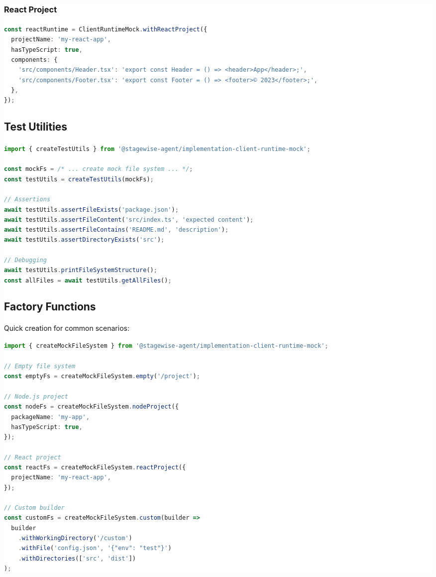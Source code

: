 ### React Project

```typescript
const reactRuntime = ClientRuntimeMock.withReactProject({
  projectName: 'my-react-app',
  hasTypeScript: true,
  components: {
    'src/components/Header.tsx': 'export const Header = () => <header>App</header>;',
    'src/components/Footer.tsx': 'export const Footer = () => <footer>© 2023</footer>;',
  },
});
```

## Test Utilities

```typescript
import { createTestUtils } from '@stagewise-agent/implementation-client-runtime-mock';

const mockFs = /* ... create mock file system ... */;
const testUtils = createTestUtils(mockFs);

// Assertions
await testUtils.assertFileExists('package.json');
await testUtils.assertFileContent('src/index.ts', 'expected content');
await testUtils.assertFileContains('README.md', 'description');
await testUtils.assertDirectoryExists('src');

// Debugging
await testUtils.printFileSystemStructure();
const allFiles = await testUtils.getAllFiles();
```

## Factory Functions

Quick creation for common scenarios:

```typescript
import { createMockFileSystem } from '@stagewise-agent/implementation-client-runtime-mock';

// Empty file system
const emptyFs = createMockFileSystem.empty('/project');

// Node.js project
const nodeFs = createMockFileSystem.nodeProject({
  packageName: 'my-app',
  hasTypeScript: true,
});

// React project
const reactFs = createMockFileSystem.reactProject({
  projectName: 'my-react-app',
});

// Custom builder
const customFs = createMockFileSystem.custom(builder =>
  builder
    .withWorkingDirectory('/custom')
    .withFile('config.json', '{"env": "test"}')
    .withDirectories(['src', 'dist'])
);
```
